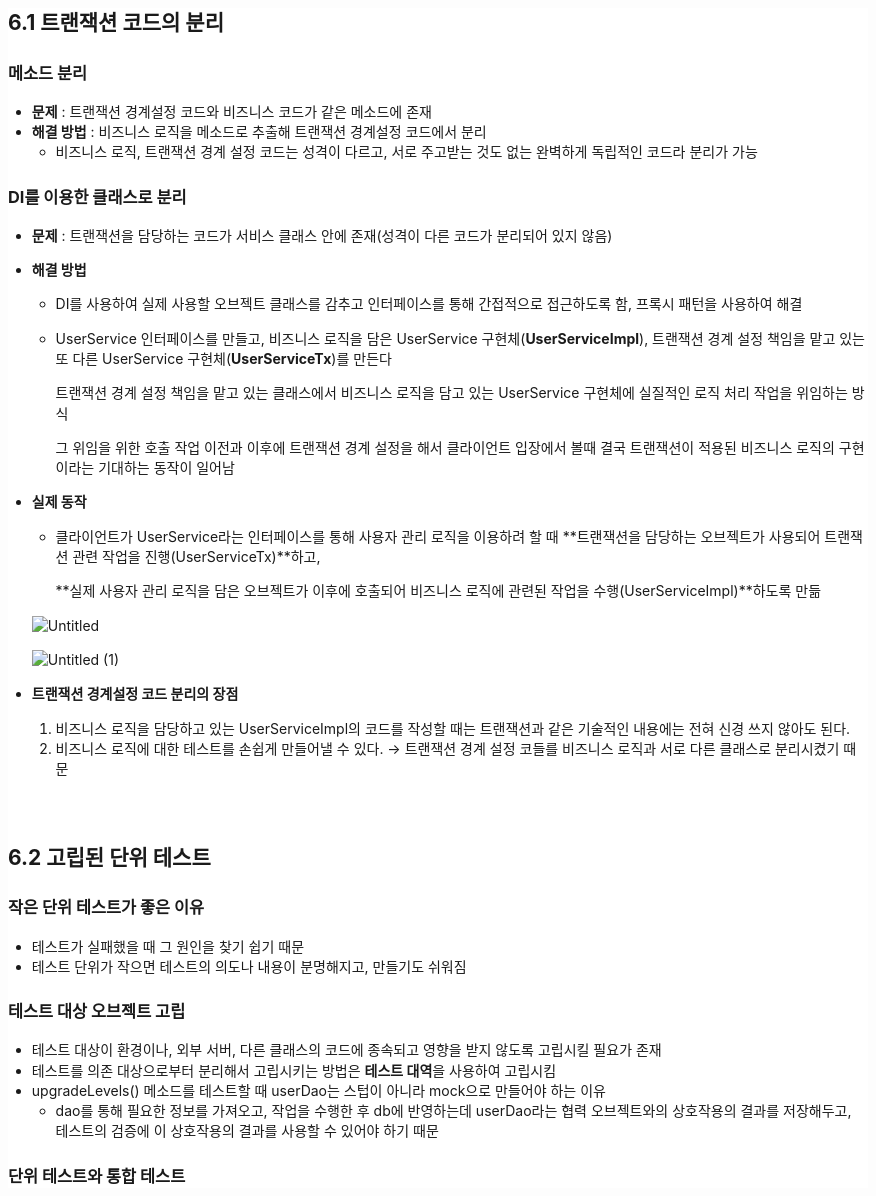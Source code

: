 ## 6.1 트랜잭션 코드의 분리

### 메소드 분리

- **문제** : 트랜잭션 경계설정 코드와 비즈니스 코드가 같은 메소드에 존재
- **해결 방법** : 비즈니스 로직을 메소드로 추출해 트랜잭션 경계설정 코드에서 분리
    - 비즈니스 로직, 트랜잭션 경계 설정 코드는 성격이 다르고, 서로 주고받는 것도 없는 완벽하게 독립적인 코드라 분리가 가능

### **DI를 이용한 클래스로 분리**

- **문제** : 트랜잭션을 담당하는 코드가 서비스 클래스 안에 존재(성격이 다른 코드가 분리되어 있지 않음)
- **해결 방법**
    - DI를 사용하여 실제 사용할 오브젝트 클래스를 감추고 인터페이스를 통해 간접적으로 접근하도록 함, 프록시 패턴을 사용하여 해결
    - UserService 인터페이스를 만들고, 비즈니스 로직을 담은 UserService 구현체(**UserServiceImpl**), 트랜잭션 경계 설정 책임을 맡고 있는 또 다른 UserService 구현체(**UserServiceTx**)를 만든다
        
        트랜잭션 경계 설정 책임을 맡고 있는 클래스에서 비즈니스 로직을 담고 있는 UserService 구현체에 실질적인 로직 처리 작업을 위임하는 방식
        
        그 위임을 위한 호출 작업 이전과 이후에 트랜잭션 경계 설정을 해서 클라이언트 입장에서 볼때 결국 트랜잭션이 적용된 비즈니스 로직의 구현이라는 기대하는 동작이 일어남
        
- **실제 동작**
    - 클라이언트가 UserService라는 인터페이스를 통해 사용자 관리 로직을 이용하려 할 때 **트랜잭션을 담당하는 오브젝트가 사용되어 트랜잭션 관련 작업을 진행(UserServiceTx)**하고,
        
        **실제 사용자 관리 로직을 담은 오브젝트가 이후에 호출되어 비즈니스 로직에 관련된 작업을 수행(UserServiceImpl)**하도록 만듦
        
    
    ![Untitled](https://github.com/HoChangSUNG/mentoring/assets/76422685/ad0dfdd7-c19c-4386-ab88-17f6d09e1b0e)

    ![Untitled (1)](https://github.com/HoChangSUNG/mentoring/assets/76422685/c1c1ee88-5a5b-494b-9e12-60cac93500a6)

- **트랜잭션 경계설정 코드 분리의 장점**
    1. 비즈니스 로직을 담당하고 있는 UserServiceImpl의 코드를 작성할 때는 트랜잭션과 같은 기술적인 내용에는 전혀 신경 쓰지 않아도 된다.
    2. 비즈니스 로직에 대한 테스트를 손쉽게 만들어낼 수 있다. → 트랜잭션 경계 설정 코들를 비즈니스 로직과 서로 다른 클래스로 분리시켰기 때문

<br>

## 6.2 고립된 단위 테스트

### 작은 단위 테스트가 좋은 이유

- 테스트가 실패했을 때 그 원인을 찾기 쉽기 때문
- 테스트 단위가 작으면 테스트의 의도나 내용이 분명해지고, 만들기도 쉬워짐

### 테스트 대상 오브젝트 고립

- 테스트 대상이 환경이나, 외부 서버, 다른 클래스의 코드에 종속되고 영향을 받지 않도록 고립시킬 필요가 존재
- 테스트를 의존 대상으로부터 분리해서 고립시키는 방법은 **테스트 대역**을 사용하여 고립시킴
- upgradeLevels() 메소드를 테스트할 때 userDao는 스텁이 아니라 mock으로 만들어야 하는 이유
    - dao를 통해 필요한 정보를 가져오고, 작업을 수행한 후 db에 반영하는데 userDao라는 협력 오브젝트와의 상호작용의 결과를 저장해두고, 테스트의 검증에 이 상호작용의 결과를 사용할 수 있어야 하기 때문
    

### 단위 테스트와 통합 테스트
